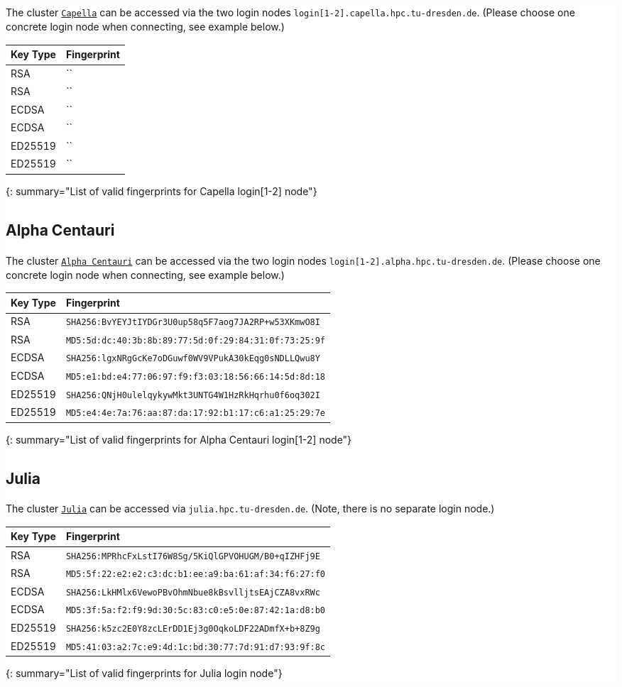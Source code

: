 The cluster [`Capella`](../jobs_and_resources/hardware_overview.md#capella) can be accessed via the two
login nodes `login[1-2].capella.hpc.tu-dresden.de`. (Please choose one concrete login node when
connecting, see example below.)

| Key Type | Fingerprint                                           |
|:---------|:------------------------------------------------------|
|RSA       | ``  |
|RSA       | `` |
|ECDSA     | ``  |
|ECDSA     | `` |
|ED25519   | ``  |
|ED25519   | `` |
{: summary="List of valid fingerprints for Capella login[1-2] node"}

## Alpha Centauri

The cluster [`Alpha Centauri`](../jobs_and_resources/hardware_overview.md#alpha-centauri) can be
accessed via the two login nodes `login[1-2].alpha.hpc.tu-dresden.de`. (Please choose one concrete
login node when connecting, see example below.)

| Key Type | Fingerprint                                           |
|:---------|:------------------------------------------------------|
| RSA      | `SHA256:BvYEYJtIYDGr3U0up58q5F7aog7JA2RP+w53XKmwO8I`  |
| RSA      | `MD5:5d:dc:40:3b:8b:89:77:5d:0f:29:84:31:0f:73:25:9f` |
| ECDSA    | `SHA256:lgxNRgGcKe7oDGuwf0WV9VPukA30kEqg0sNDLLQwu8Y`  |
| ECDSA    | `MD5:e1:bd:e4:77:06:97:f9:f3:03:18:56:66:14:5d:8d:18` |
| ED25519  | `SHA256:QNjH0ulelqykywMkt3UNTG4W1HzRkHqrhu0f6oq302I`  |
| ED25519  | `MD5:e4:4e:7a:76:aa:87:da:17:92:b1:17:c6:a1:25:29:7e` |
{: summary="List of valid fingerprints for Alpha Centauri login[1-2] node"}

## Julia

The cluster [`Julia`](../jobs_and_resources/hardware_overview.md#julia) can be accessed via `julia.hpc.tu-dresden.de`.
(Note, there is no separate login node.)

| Key Type | Fingerprint                                           |
|:---------|:------------------------------------------------------|
| RSA      | `SHA256:MPRhcFxLstI76W8Sg/5KiQlGPVOHUGM/B0+qIZHFj9E`  |
| RSA      | `MD5:5f:22:e2:e2:c3:dc:b1:ee:a9:ba:61:af:34:f6:27:f0` |
| ECDSA    | `SHA256:LkHMlx6VewoPBvOhmNbue8kBsvlljtsEAjCZA8vxRWc`  |
| ECDSA    | `MD5:3f:5a:f2:f9:9d:30:5c:83:c0:e5:0e:87:42:1a:d8:b0` |
| ED25519  | `SHA256:k5zc2E0Y8zcLErDD1Ej3g0OqkoLDF22ADmfX+b+8Z9g`  |
| ED25519  | `MD5:41:03:a2:7c:e9:4d:1c:bd:30:77:7d:91:d7:93:9f:8c` |
{: summary="List of valid fingerprints for Julia login node"}


[1]: misc/HPC-Nutzungsbedingungen_20180305.pdf
[2]: misc/HPC-Nutzungsbedingungen_20160901.pdf
[3]: misc/HPC-Nutzungsbedingungen_20140606.pdf
[4]: misc/Terms-of-use-HPC-20180305-engl.pdf
[5]: https://tu-dresden.de/zih/dienste/service-katalog/zugangsvoraussetzung